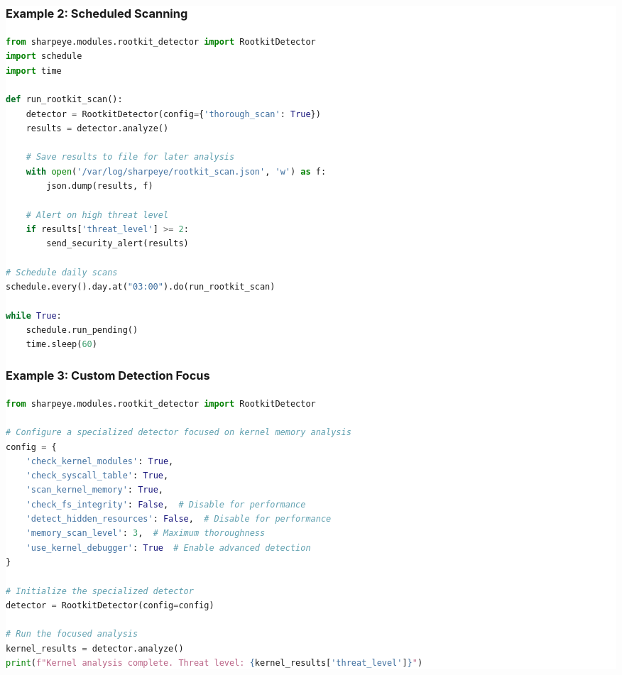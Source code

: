 ```python
```

### Example 2: Scheduled Scanning

```python
from sharpeye.modules.rootkit_detector import RootkitDetector
import schedule
import time

def run_rootkit_scan():
    detector = RootkitDetector(config={'thorough_scan': True})
    results = detector.analyze()
    
    # Save results to file for later analysis
    with open('/var/log/sharpeye/rootkit_scan.json', 'w') as f:
        json.dump(results, f)
    
    # Alert on high threat level
    if results['threat_level'] >= 2:
        send_security_alert(results)

# Schedule daily scans
schedule.every().day.at("03:00").do(run_rootkit_scan)

while True:
    schedule.run_pending()
    time.sleep(60)
```

### Example 3: Custom Detection Focus

```python
from sharpeye.modules.rootkit_detector import RootkitDetector

# Configure a specialized detector focused on kernel memory analysis
config = {
    'check_kernel_modules': True,
    'check_syscall_table': True,
    'scan_kernel_memory': True,
    'check_fs_integrity': False,  # Disable for performance
    'detect_hidden_resources': False,  # Disable for performance
    'memory_scan_level': 3,  # Maximum thoroughness
    'use_kernel_debugger': True  # Enable advanced detection
}

# Initialize the specialized detector
detector = RootkitDetector(config=config)

# Run the focused analysis
kernel_results = detector.analyze()
print(f"Kernel analysis complete. Threat level: {kernel_results['threat_level']}")
```
